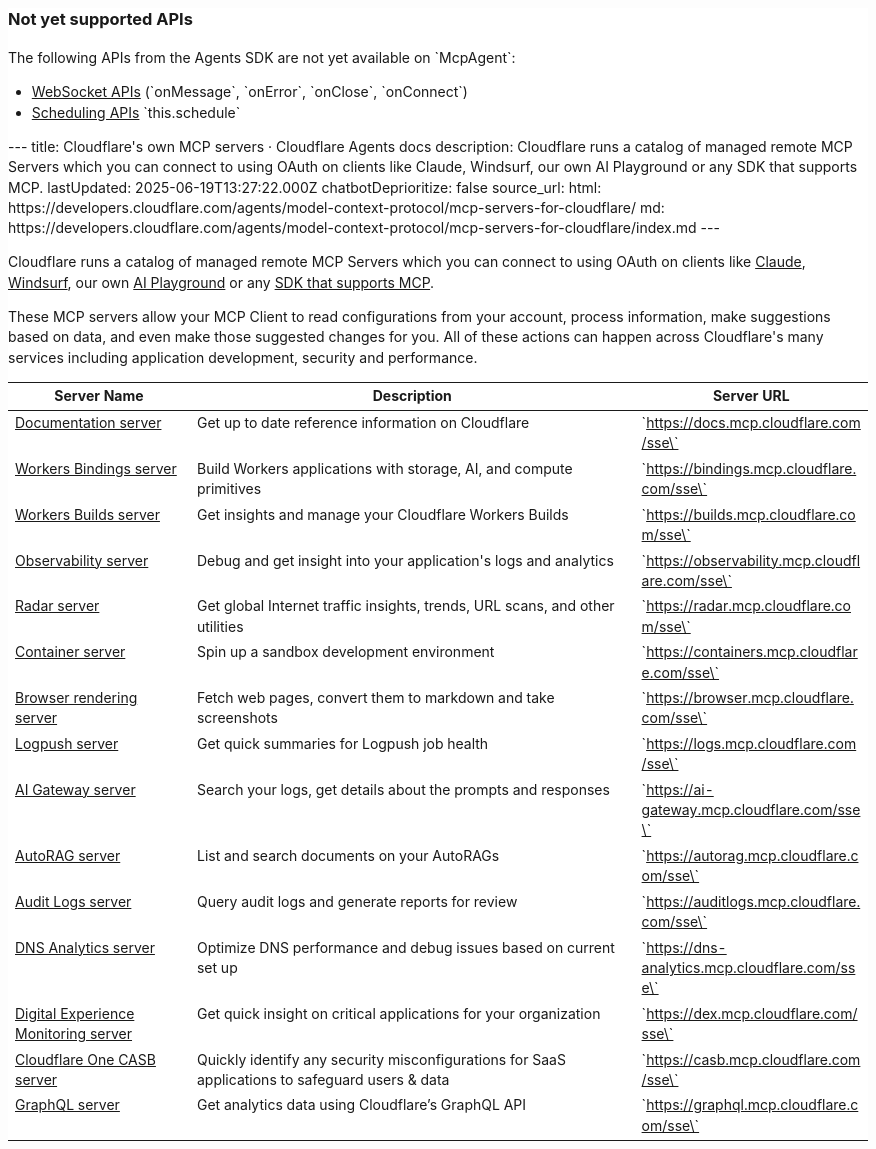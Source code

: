 ### Not yet supported APIs

The following APIs from the Agents SDK are not yet available on \`McpAgent\`:

* [WebSocket APIs](https://developers.cloudflare.com/agents/api-reference/websockets/) (\`onMessage\`, \`onError\`, \`onClose\`, \`onConnect\`)
* [Scheduling APIs](https://developers.cloudflare.com/agents/api-reference/schedule-tasks/) \`this.schedule\`

</page>

<page>
---
title: Cloudflare's own MCP servers · Cloudflare Agents docs
description: Cloudflare runs a catalog of managed remote MCP Servers which you
  can connect to using OAuth on clients like Claude, Windsurf, our own AI
  Playground or any SDK that supports MCP.
lastUpdated: 2025-06-19T13:27:22.000Z
chatbotDeprioritize: false
source_url:
  html: https://developers.cloudflare.com/agents/model-context-protocol/mcp-servers-for-cloudflare/
  md: https://developers.cloudflare.com/agents/model-context-protocol/mcp-servers-for-cloudflare/index.md
---

Cloudflare runs a catalog of managed remote MCP Servers which you can connect to using OAuth on clients like [Claude](https://modelcontextprotocol.io/quickstart/user), [Windsurf](https://docs.windsurf.com/windsurf/cascade/mcp), our own [AI Playground](https://playground.ai.cloudflare.com/) or any [SDK that supports MCP](https://github.com/cloudflare/agents/tree/main/packages/agents/src/mcp).

These MCP servers allow your MCP Client to read configurations from your account, process information, make suggestions based on data, and even make those suggested changes for you. All of these actions can happen across Cloudflare's many services including application development, security and performance.

| Server Name | Description | Server URL |
| - | - | - |
| [Documentation server](https://github.com/cloudflare/mcp-server-cloudflare/tree/main/apps/docs-vectorize) | Get up to date reference information on Cloudflare | \`https://docs.mcp.cloudflare.com/sse\` |
| [Workers Bindings server](https://github.com/cloudflare/mcp-server-cloudflare/tree/main/apps/workers-bindings) | Build Workers applications with storage, AI, and compute primitives | \`https://bindings.mcp.cloudflare.com/sse\` |
| [Workers Builds server](https://github.com/cloudflare/mcp-server-cloudflare/tree/main/apps/workers-builds) | Get insights and manage your Cloudflare Workers Builds | \`https://builds.mcp.cloudflare.com/sse\` |
| [Observability server](https://github.com/cloudflare/mcp-server-cloudflare/tree/main/apps/workers-observability) | Debug and get insight into your application's logs and analytics | \`https://observability.mcp.cloudflare.com/sse\` |
| [Radar server](https://github.com/cloudflare/mcp-server-cloudflare/tree/main/apps/radar) | Get global Internet traffic insights, trends, URL scans, and other utilities | \`https://radar.mcp.cloudflare.com/sse\` |
| [Container server](https://github.com/cloudflare/mcp-server-cloudflare/tree/main/apps/sandbox-container) | Spin up a sandbox development environment | \`https://containers.mcp.cloudflare.com/sse\` |
| [Browser rendering server](https://github.com/cloudflare/mcp-server-cloudflare/tree/main/apps/browser-rendering) | Fetch web pages, convert them to markdown and take screenshots | \`https://browser.mcp.cloudflare.com/sse\` |
| [Logpush server](https://github.com/cloudflare/mcp-server-cloudflare/tree/main/apps/logpush) | Get quick summaries for Logpush job health | \`https://logs.mcp.cloudflare.com/sse\` |
| [AI Gateway server](https://github.com/cloudflare/mcp-server-cloudflare/tree/main/apps/ai-gateway) | Search your logs, get details about the prompts and responses | \`https://ai-gateway.mcp.cloudflare.com/sse\` |
| [AutoRAG server](https://github.com/cloudflare/mcp-server-cloudflare/tree/main/apps/autorag) | List and search documents on your AutoRAGs | \`https://autorag.mcp.cloudflare.com/sse\` |
| [Audit Logs server](https://github.com/cloudflare/mcp-server-cloudflare/tree/main/apps/auditlogs) | Query audit logs and generate reports for review | \`https://auditlogs.mcp.cloudflare.com/sse\` |
| [DNS Analytics server](https://github.com/cloudflare/mcp-server-cloudflare/tree/main/apps/dns-analytics) | Optimize DNS performance and debug issues based on current set up | \`https://dns-analytics.mcp.cloudflare.com/sse\` |
| [Digital Experience Monitoring server](https://github.com/cloudflare/mcp-server-cloudflare/tree/main/apps/dex-analysis) | Get quick insight on critical applications for your organization | \`https://dex.mcp.cloudflare.com/sse\` |
| [Cloudflare One CASB server](https://github.com/cloudflare/mcp-server-cloudflare/tree/main/apps/cloudflare-one-casb) | Quickly identify any security misconfigurations for SaaS applications to safeguard users & data | \`https://casb.mcp.cloudflare.com/sse\` |
| [GraphQL server](https://github.com/cloudflare/mcp-server-cloudflare/tree/main/apps/graphql/) | Get analytics data using Cloudflare’s GraphQL API | \`https://graphql.mcp.cloudflare.com/sse\` |
